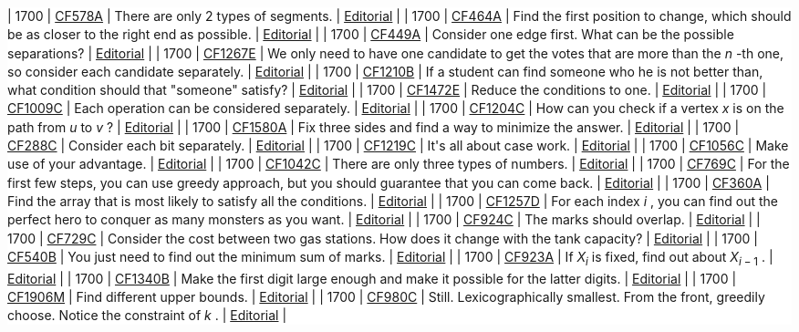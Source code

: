| 1700 | [CF578A](https://codeforces.com/problemset/problem/578/A) | There are only $2$ types of segments. | [Editorial](https://github.com/Yawn-Sean/Daily_CF_Problems/blob/main/daily_problems/2024/08/0814/solution/cf578a.md) |
| 1700 | [CF464A](https://codeforces.com/problemset/problem/464/A) | Find the first position to change, which should be as closer to the right end as possible. | [Editorial](https://github.com/Yawn-Sean/Daily_CF_Problems/blob/main/daily_problems/2024/08/0815/solution/cf464a.md) |
| 1700 | [CF449A](https://codeforces.com/problemset/problem/449/A) | Consider one edge first. What can be the possible separations? | [Editorial](https://github.com/Yawn-Sean/Daily_CF_Problems/blob/main/daily_problems/2024/09/0904/solution/cf449a.md) |
| 1700 | [CF1267E](https://codeforces.com/problemset/problem/1267/E) | We only need to have one candidate to get the votes that are more than the $n$ -th one, so consider each candidate separately. | [Editorial](https://github.com/Yawn-Sean/Daily_CF_Problems/blob/main/daily_problems/2024/09/0912/solution/cf1267e.md) |
| 1700 | [CF1210B](https://codeforces.com/problemset/problem/1210/B) | If a student can find someone who he is not better than, what condition should that "someone" satisfy? | [Editorial](https://github.com/Yawn-Sean/Daily_CF_Problems/blob/main/daily_problems/2024/09/0925/solution/cf1210b.md) |
| 1700 | [CF1472E](https://codeforces.com/problemset/problem/1472/E) | Reduce the conditions to one. | [Editorial](https://github.com/Yawn-Sean/Daily_CF_Problems/blob/main/daily_problems/2024/10/1003/solution/cf1472e.md) |
| 1700 | [CF1009C](https://codeforces.com/problemset/problem/1009/C) | Each operation can be considered separately. | [Editorial](https://github.com/Yawn-Sean/Daily_CF_Problems/blob/main/daily_problems/2024/10/1017/solution/cf1009c.md) |
| 1700 | [CF1204C](https://codeforces.com/problemset/problem/1204/C) | How can you check if a vertex $x$ is on the path from $u$ to $v$ ? | [Editorial](https://github.com/Yawn-Sean/Daily_CF_Problems/blob/main/daily_problems/2024/11/1113/solution/cf1204c.md) |
| 1700 | [CF1580A](https://codeforces.com/problemset/problem/1580/A) | Fix three sides and find a way to minimize the answer. | [Editorial](https://github.com/Yawn-Sean/Daily_CF_Problems/blob/main/daily_problems/2024/11/1114/solution/cf1580a.md) |
| 1700 | [CF288C](https://codeforces.com/problemset/problem/288/C) | Consider each bit separately. | [Editorial](https://github.com/Yawn-Sean/Daily_CF_Problems/blob/main/daily_problems/2024/11/1127/solution/cf288c.md) |
| 1700 | [CF1219C](https://codeforces.com/problemset/problem/1219/C) | It's all about case work. | [Editorial](https://github.com/Yawn-Sean/Daily_CF_Problems/blob/main/daily_problems/2024/12/1211/solution/cf1219c.md) |
| 1700 | [CF1056C](https://codeforces.com/problemset/problem/1056/C) | Make use of your advantage. | [Editorial](https://github.com/Yawn-Sean/Daily_CF_Problems/blob/main/daily_problems/2024/12/1219/solution/cf1056c.md) |
| 1700 | [CF1042C](https://codeforces.com/problemset/problem/1042/C) | There are only three types of numbers. | [Editorial](https://github.com/Yawn-Sean/Daily_CF_Problems/blob/main/daily_problems/2024/12/1226/solution/cf1042c.md) |
| 1700 | [CF769C](https://codeforces.com/problemset/problem/769/C) | For the first few steps, you can use greedy approach, but you should guarantee that you can come back. | [Editorial](https://github.com/Yawn-Sean/Daily_CF_Problems/blob/main/daily_problems/2025/01/0101/solution/cf769c.md) |
| 1700 | [CF360A](https://codeforces.com/problemset/problem/360/A) | Find the array that is most likely to satisfy all the conditions. | [Editorial](https://github.com/Yawn-Sean/Daily_CF_Problems/blob/main/daily_problems/2025/01/0109/solution/cf360a.md) |
| 1700 | [CF1257D](https://codeforces.com/problemset/problem/1257/D) | For each index $i$ , you can find out the perfect hero to conquer as many monsters as you want. | [Editorial](https://github.com/Yawn-Sean/Daily_CF_Problems/blob/main/daily_problems/2025/01/0130/solution/cf1257d.md) |
| 1700 | [CF924C](https://codeforces.com/problemset/problem/924/C) | The marks should overlap. | [Editorial](https://github.com/Yawn-Sean/Daily_CF_Problems/blob/main/daily_problems/2025/02/0205/solution/cf924c.md) |
| 1700 | [CF729C](https://codeforces.com/problemset/problem/729/C) | Consider the cost between two gas stations. How does it change with the tank capacity? | [Editorial](https://github.com/Yawn-Sean/Daily_CF_Problems/blob/main/daily_problems/2025/02/0213/solution/cf729c.md) |
| 1700 | [CF540B](https://codeforces.com/problemset/problem/540/B) | You just need to find out the minimum sum of marks. | [Editorial](https://github.com/Yawn-Sean/Daily_CF_Problems/blob/main/daily_problems/2025/02/0219/solution/cf540b.md) |
| 1700 | [CF923A](https://codeforces.com/problemset/problem/923/A) | If $X_i$ is fixed, find out about $X_{i-1}$ . | [Editorial](https://github.com/Yawn-Sean/Daily_CF_Problems/blob/main/daily_problems/2025/02/0227/solution/cf923a.md) |
| 1700 | [CF1340B](https://codeforces.com/problemset/problem/1340/B) | Make the first digit large enough and make it possible for the latter digits. | [Editorial](https://github.com/Yawn-Sean/Daily_CF_Problems/blob/main/daily_problems/2025/03/0306/solution/cf1340b.md) |
| 1700 | [CF1906M](https://codeforces.com/problemset/problem/1906/M) | Find different upper bounds. | [Editorial](https://github.com/Yawn-Sean/Daily_CF_Problems/blob/main/daily_problems/2025/03/0312/solution/cf1906m.md) |
| 1700 | [CF980C](https://codeforces.com/problemset/problem/980/C) | Still. Lexicographically smallest. From the front, greedily choose. Notice the constraint of $k$ . | [Editorial](https://github.com/Yawn-Sean/Daily_CF_Problems/blob/main/daily_problems/2025/03/0313/solution/cf980c.md) |